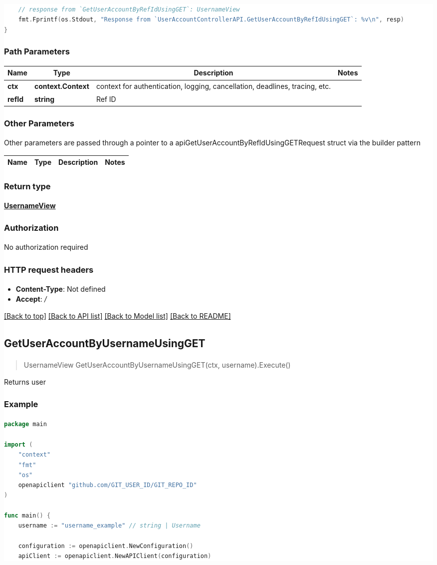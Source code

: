 ```go
	// response from `GetUserAccountByRefIdUsingGET`: UsernameView
	fmt.Fprintf(os.Stdout, "Response from `UserAccountControllerAPI.GetUserAccountByRefIdUsingGET`: %v\n", resp)
}
```

### Path Parameters


Name | Type | Description  | Notes
------------- | ------------- | ------------- | -------------
**ctx** | **context.Context** | context for authentication, logging, cancellation, deadlines, tracing, etc.
**refId** | **string** | Ref ID | 

### Other Parameters

Other parameters are passed through a pointer to a apiGetUserAccountByRefIdUsingGETRequest struct via the builder pattern


Name | Type | Description  | Notes
------------- | ------------- | ------------- | -------------


### Return type

[**UsernameView**](UsernameView.md)

### Authorization

No authorization required

### HTTP request headers

- **Content-Type**: Not defined
- **Accept**: */*

[[Back to top]](#) [[Back to API list]](../README.md#documentation-for-api-endpoints)
[[Back to Model list]](../README.md#documentation-for-models)
[[Back to README]](../README.md)


## GetUserAccountByUsernameUsingGET

> UsernameView GetUserAccountByUsernameUsingGET(ctx, username).Execute()

Returns user

### Example

```go
package main

import (
	"context"
	"fmt"
	"os"
	openapiclient "github.com/GIT_USER_ID/GIT_REPO_ID"
)

func main() {
	username := "username_example" // string | Username

	configuration := openapiclient.NewConfiguration()
	apiClient := openapiclient.NewAPIClient(configuration)
```